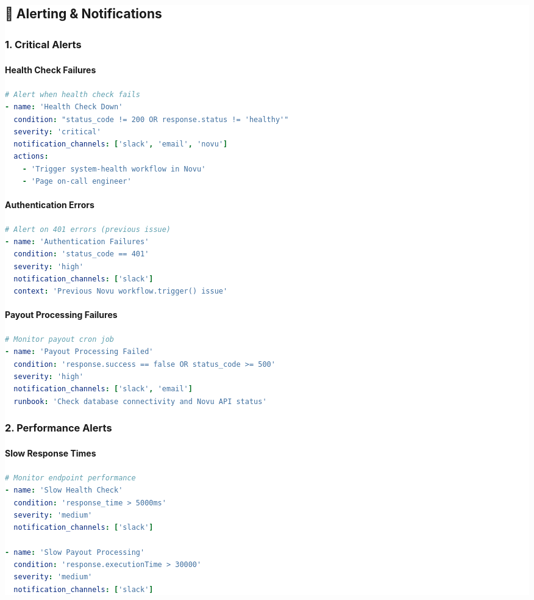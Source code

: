 
## 🚨 **Alerting & Notifications**

### **1. Critical Alerts**

#### **Health Check Failures**

```yaml
# Alert when health check fails
- name: 'Health Check Down'
  condition: "status_code != 200 OR response.status != 'healthy'"
  severity: 'critical'
  notification_channels: ['slack', 'email', 'novu']
  actions:
    - 'Trigger system-health workflow in Novu'
    - 'Page on-call engineer'
```

#### **Authentication Errors**

```yaml
# Alert on 401 errors (previous issue)
- name: 'Authentication Failures'
  condition: 'status_code == 401'
  severity: 'high'
  notification_channels: ['slack']
  context: 'Previous Novu workflow.trigger() issue'
```

#### **Payout Processing Failures**

```yaml
# Monitor payout cron job
- name: 'Payout Processing Failed'
  condition: 'response.success == false OR status_code >= 500'
  severity: 'high'
  notification_channels: ['slack', 'email']
  runbook: 'Check database connectivity and Novu API status'
```

### **2. Performance Alerts**

#### **Slow Response Times**

```yaml
# Monitor endpoint performance
- name: 'Slow Health Check'
  condition: 'response_time > 5000ms'
  severity: 'medium'
  notification_channels: ['slack']

- name: 'Slow Payout Processing'
  condition: 'response.executionTime > 30000'
  severity: 'medium'
  notification_channels: ['slack']
```
